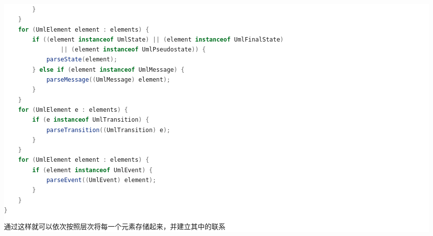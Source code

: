 ```java
        }
    }
    for (UmlElement element : elements) {
        if ((element instanceof UmlState) || (element instanceof UmlFinalState)
                || (element instanceof UmlPseudostate)) {
            parseState(element);
        } else if (element instanceof UmlMessage) {
            parseMessage((UmlMessage) element);
        }
    }
    for (UmlElement e : elements) {
        if (e instanceof UmlTransition) {
            parseTransition((UmlTransition) e);
        }
    }
    for (UmlElement element : elements) {
        if (element instanceof UmlEvent) {
            parseEvent((UmlEvent) element);
        }
    }
}
```

通过这样就可以依次按照层次将每一个元素存储起来，并建立其中的联系
